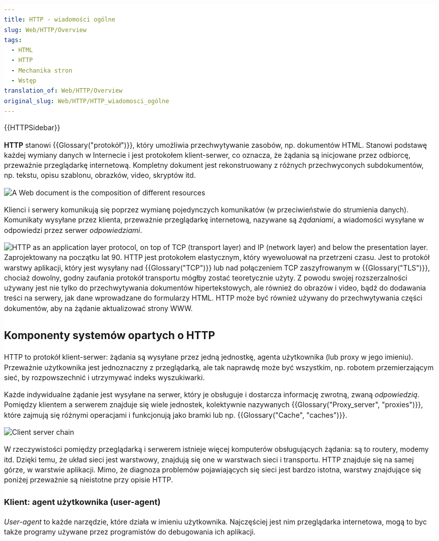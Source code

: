 ```yaml
---
title: HTTP - wiadomości ogólne
slug: Web/HTTP/Overview
tags:
  - HTML
  - HTTP
  - Mechanika stron
  - Wstęp
translation_of: Web/HTTP/Overview
original_slug: Web/HTTP/HTTP_wiadomosci_ogólne
---
```

{{HTTPSidebar}}

**HTTP** stanowi {{Glossary("protokół")}}, który umożliwia przechwytywanie zasobów, np. dokumentów HTML. Stanowi podstawę każdej wymiany danych w Internecie i jest protokołem klient-serwer, co oznacza, że żądania są inicjowane przez odbiorcę, przeważnie przeglądarkę internetową. Kompletny dokument jest rekonstruowany z różnych przechwyconych subdokumentów, np. tekstu, opisu szablonu, obrazków, video, skryptów itd.

![A Web document is the composition of different resources](https://mdn.mozillademos.org/files/13677/Fetching_a_page.png)

Klienci i serwery komunikują się poprzez wymianę pojedynczych komunikatów (w przeciwieństwie do strumienia danych). Komunikaty wysyłane przez klienta, przeważnie przeglądarkę internetową, nazywane są _żądaniami_, a wiadomości wysyłane w odpowiedzi przez serwer _odpowiedziami_.

![HTTP as an application layer protocol, on top of TCP (transport layer) and IP (network layer) and below the presentation layer.](https://mdn.mozillademos.org/files/13673/HTTP%20&%20layers.png)Zaprojektowany na początku lat 90. HTTP jest protokołem elastycznym, który wyewoluował na przetrzeni czasu. Jest to protokół warstwy aplikacji, który jest wysyłany nad {{Glossary("TCP")}} lub nad połączeniem TCP zaszyfrowanym w {{Glossary("TLS")}}, chociaż dowolny, godny zaufania protokół transportu mógłby zostać teoretycznie użyty. Z powodu swojej rozszerzalności używany jest nie tylko do przechwytywania dokumentów hipertekstowych, ale również do obrazów i video, bądź do dodawania treści na serwery, jak dane wprowadzane do formularzy HTML. HTTP może być również używany do przechwytywania części dokumentów, aby na żądanie aktualizować strony WWW.

## Komponenty systemów opartych o HTTP 

HTTP to protokół klient-serwer: żądania są wysyłane przez jedną jednostkę, agenta użytkownika (lub proxy w jego imieniu). Przeważnie użytkownika jest jednoznaczny z przeglądarką, ale tak naprawdę może być wszystkim, np. robotem przemierzającym sieć, by rozpowszechnić i utrzymywać indeks wyszukiwarki.

Każde indywidualne żądanie jest wysyłane na serwer, który je obsługuje i dostarcza informację zwrotną, zwaną _odpowiedzią_. Pomiędzy klientem a serwerem znajduje się wiele jednostek, kolektywnie nazywanych {{Glossary("Proxy_server", "proxies")}}, które zajmują się różnymi operacjami i funkcjonują jako bramki lub np. {{Glossary("Cache", "caches")}}.

![Client server chain](https://mdn.mozillademos.org/files/13679/Client-server-chain.png)

W rzeczywistości pomiędzy przeglądarką i serwerem istnieje więcej komputerów obsługujących żądania: są to routery, modemy itd. Dzięki temu, że układ sieci jest warstwowy, znajdują się one w warstwach sieci i transportu. HTTP znajduje się na samej górze, w warstwie aplikacji. Mimo, że diagnoza problemów pojawiających się sieci jest bardzo istotna, warstwy znajdujące się poniżej przeważnie są nieistotne przy opisie HTTP.

### Klient: agent użytkownika (user-agent)

_User-agent_ to każde narzędzie, które działa w imieniu użytkownika. Najczęściej jest nim przeglądarka internetowa, mogą to byc także programy używane przez programistów do debugowania ich aplikacji.
